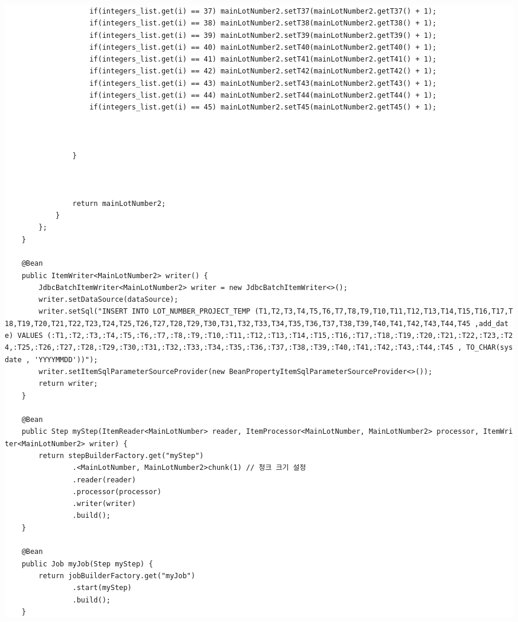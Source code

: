```
                    if(integers_list.get(i) == 37) mainLotNumber2.setT37(mainLotNumber2.getT37() + 1);
                    if(integers_list.get(i) == 38) mainLotNumber2.setT38(mainLotNumber2.getT38() + 1);
                    if(integers_list.get(i) == 39) mainLotNumber2.setT39(mainLotNumber2.getT39() + 1);
                    if(integers_list.get(i) == 40) mainLotNumber2.setT40(mainLotNumber2.getT40() + 1);
                    if(integers_list.get(i) == 41) mainLotNumber2.setT41(mainLotNumber2.getT41() + 1);
                    if(integers_list.get(i) == 42) mainLotNumber2.setT42(mainLotNumber2.getT42() + 1);
                    if(integers_list.get(i) == 43) mainLotNumber2.setT43(mainLotNumber2.getT43() + 1);
                    if(integers_list.get(i) == 44) mainLotNumber2.setT44(mainLotNumber2.getT44() + 1);
                    if(integers_list.get(i) == 45) mainLotNumber2.setT45(mainLotNumber2.getT45() + 1);



                }



                return mainLotNumber2;
            }
        };
    }

    @Bean
    public ItemWriter<MainLotNumber2> writer() {
        JdbcBatchItemWriter<MainLotNumber2> writer = new JdbcBatchItemWriter<>();
        writer.setDataSource(dataSource);
        writer.setSql("INSERT INTO LOT_NUMBER_PROJECT_TEMP (T1,T2,T3,T4,T5,T6,T7,T8,T9,T10,T11,T12,T13,T14,T15,T16,T17,T18,T19,T20,T21,T22,T23,T24,T25,T26,T27,T28,T29,T30,T31,T32,T33,T34,T35,T36,T37,T38,T39,T40,T41,T42,T43,T44,T45 ,add_date) VALUES (:T1,:T2,:T3,:T4,:T5,:T6,:T7,:T8,:T9,:T10,:T11,:T12,:T13,:T14,:T15,:T16,:T17,:T18,:T19,:T20,:T21,:T22,:T23,:T24,:T25,:T26,:T27,:T28,:T29,:T30,:T31,:T32,:T33,:T34,:T35,:T36,:T37,:T38,:T39,:T40,:T41,:T42,:T43,:T44,:T45 , TO_CHAR(sysdate , 'YYYYMMDD'))");
        writer.setItemSqlParameterSourceProvider(new BeanPropertyItemSqlParameterSourceProvider<>());
        return writer;
    }

    @Bean
    public Step myStep(ItemReader<MainLotNumber> reader, ItemProcessor<MainLotNumber, MainLotNumber2> processor, ItemWriter<MainLotNumber2> writer) {
        return stepBuilderFactory.get("myStep")
                .<MainLotNumber, MainLotNumber2>chunk(1) // 청크 크기 설정
                .reader(reader)
                .processor(processor)
                .writer(writer)
                .build();
    }

    @Bean
    public Job myJob(Step myStep) {
        return jobBuilderFactory.get("myJob")
                .start(myStep)
                .build();
    }

```